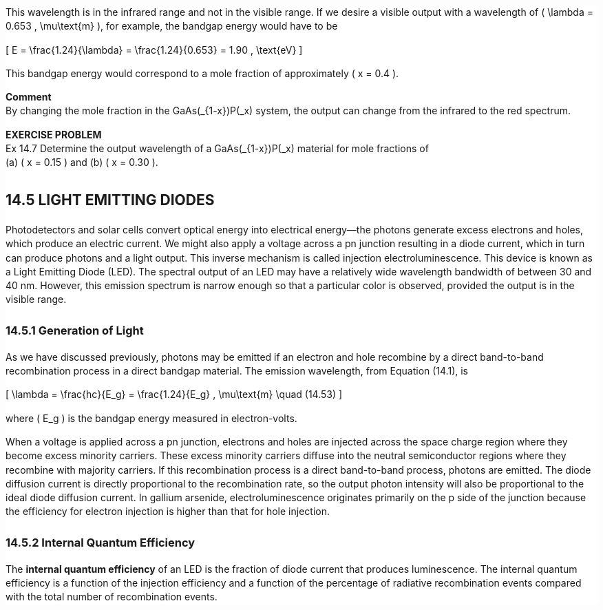 This wavelength is in the infrared range and not in the visible range. If we desire a visible output with a wavelength of \( \lambda = 0.653 \, \mu\text{m} \), for example, the bandgap energy would have to be

\[
E = \frac{1.24}{\lambda} = \frac{1.24}{0.653} = 1.90 \, \text{eV}
\]

This bandgap energy would correspond to a mole fraction of approximately \( x = 0.4 \).

**Comment**  
By changing the mole fraction in the GaAs\(_{1-x}\)P\(_x\) system, the output can change from the infrared to the red spectrum.

**EXERCISE PROBLEM**  
Ex 14.7 Determine the output wavelength of a GaAs\(_{1-x}\)P\(_x\) material for mole fractions of  
(a) \( x = 0.15 \) and (b) \( x = 0.30 \).

## 14.5 LIGHT EMITTING DIODES

Photodetectors and solar cells convert optical energy into electrical energy—the photons generate excess electrons and holes, which produce an electric current. We might also apply a voltage across a pn junction resulting in a diode current, which in turn can produce photons and a light output. This inverse mechanism is called injection electroluminescence. This device is known as a Light Emitting Diode (LED). The spectral output of an LED may have a relatively wide wavelength bandwidth of between 30 and 40 nm. However, this emission spectrum is narrow enough so that a particular color is observed, provided the output is in the visible range.

### 14.5.1 Generation of Light

As we have discussed previously, photons may be emitted if an electron and hole recombine by a direct band-to-band recombination process in a direct bandgap material. The emission wavelength, from Equation (14.1), is

\[
\lambda = \frac{hc}{E_g} = \frac{1.24}{E_g} \, \mu\text{m} \quad (14.53)
\]

where \( E_g \) is the bandgap energy measured in electron-volts.

When a voltage is applied across a pn junction, electrons and holes are injected across the space charge region where they become excess minority carriers. These excess minority carriers diffuse into the neutral semiconductor regions where they recombine with majority carriers. If this recombination process is a direct band-to-band process, photons are emitted. The diode diffusion current is directly proportional to the recombination rate, so the output photon intensity will also be proportional to the ideal diode diffusion current. In gallium arsenide, electroluminescence originates primarily on the p side of the junction because the efficiency for electron injection is higher than that for hole injection.

### 14.5.2 Internal Quantum Efficiency

The **internal quantum efficiency** of an LED is the fraction of diode current that produces luminescence. The internal quantum efficiency is a function of the injection efficiency and a function of the percentage of radiative recombination events compared with the total number of recombination events.
